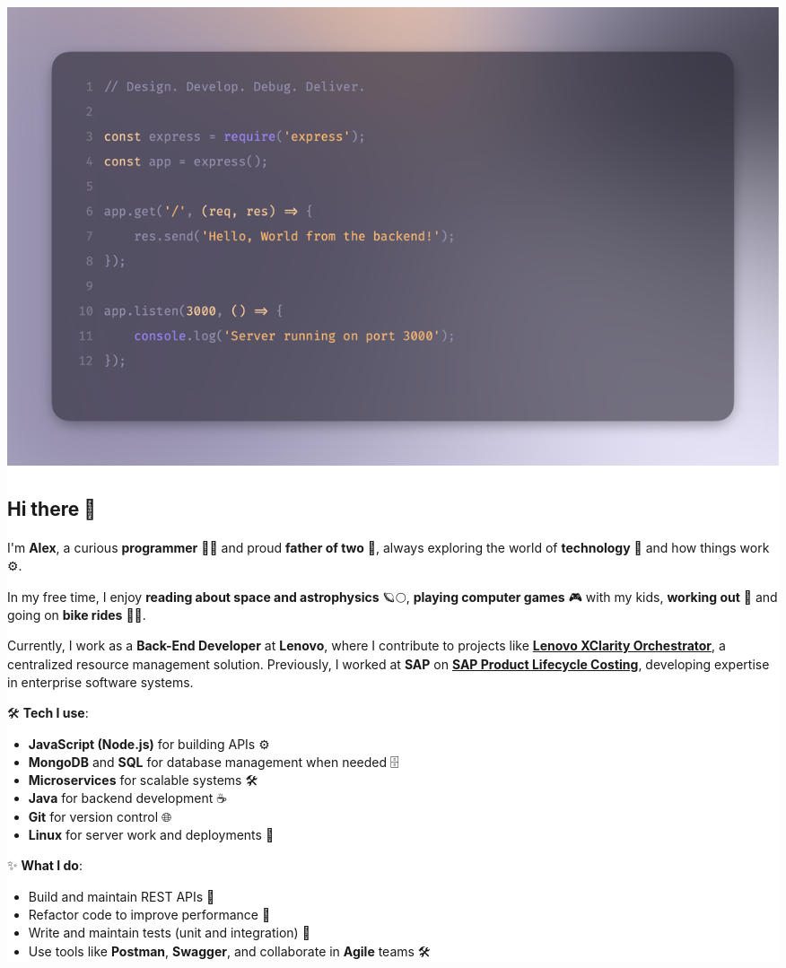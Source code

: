 <img src="https://github.com/xanderon/xanderon/blob/main/banner_xan.png" alt="Banner" style="width: 100%;">

## Hi there 👋

I'm **Alex**, a curious **programmer** 👨‍💻 and proud **father of two** 👫, always exploring the world of **technology** 🔧 and how things work ⚙️.

In my free time, I enjoy **reading about space and astrophysics** 🪐🌕, **playing computer games** 🎮 with my kids, **working out** 💪 and going on **bike rides** 🚴‍♂️.

Currently, I work as a **Back-End Developer** at **Lenovo**, where I contribute to projects like [**Lenovo XClarity Orchestrator**](https://pubs.lenovo.com/lxco/lxco-overview), a centralized resource management solution. Previously, I worked at **SAP** on [**SAP Product Lifecycle Costing**](https://www.sap.com/romania/products/scm/product-lifecycle-costing.html), developing expertise in enterprise software systems.



🛠️ **Tech I use**:
- **JavaScript (Node.js)** for building APIs ⚙️
- **MongoDB** and **SQL** for database management when needed 🗄️
- **Microservices** for scalable systems 🛠️
- **Java** for backend development ☕
- **Git** for version control 🌐
- **Linux** for server work and deployments 🐧

✨ **What I do**:
- Build and maintain REST APIs 🔧
- Refactor code to improve performance 🚀
- Write and maintain tests (unit and integration) 🧪
- Use tools like **Postman**, **Swagger**, and collaborate in **Agile** teams 🛠️
